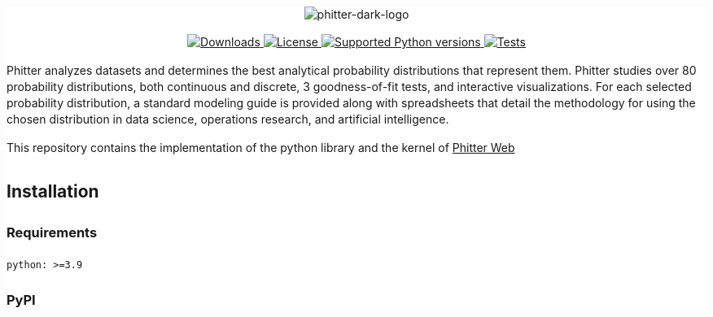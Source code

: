 <p align="center">
    <picture>
        <source media="(prefers-color-scheme: dark)" srcset="https://gist.githubusercontent.com/phitterio/66bc7f3674eac01ae646e30ba697a6d7/raw/e96dbba0eb26b20d35e608fefc3984bd87f0010b/DarkPhitterLogo.svg" width="350">
        <source media="(prefers-color-scheme: light)" srcset="https://gist.githubusercontent.com/phitterio/170ce460d7e766545265772525edecf6/raw/71b4867c6e5683455cf1d68bea5bea7eda55ce7d/LightPhitterLogo.svg" width="350">
        <img alt="phitter-dark-logo" src="https://gist.githubusercontent.com/phitterio/170ce460d7e766545265772525edecf6/raw/71b4867c6e5683455cf1d68bea5bea7eda55ce7d/LightPhitterLogo.svg" width="350">
    </picture>
</p>

<p align="center">
    <a href="https://pypi.org/project/phitter" target="_blank">
        <img src="https://img.shields.io/pypi/dm/phitter.svg?color=blue" alt="Downloads">
    </a>
    <a href="https://pypi.org/project/phitter" target="_blank">
        <img src="https://img.shields.io/badge/License-MIT-blue.svg" alt="License">
    </a>
    <a href="https://pypi.org/project/phitter" target="_blank">
        <img src="https://img.shields.io/pypi/pyversions/phitter?color=blue" alt="Supported Python versions">
    </a>
    <a href="https://github.com/phitterio/phitter-kernel/actions/workflows/unittest.yml" target="_blank">
        <img src="https://github.com/phitterio/phitter-kernel/actions/workflows/unittest.yml/badge.svg" alt="Tests">
    </a>
</p>

<p>
    Phitter analyzes datasets and determines the best analytical probability distributions that represent them. Phitter studies over 80 probability distributions, both continuous and discrete, 3 goodness-of-fit tests, and interactive visualizations. For each selected probability distribution, a standard modeling guide is provided along with spreadsheets that detail the methodology for using the chosen distribution in data science, operations research, and artificial intelligence.
</p>
<p>
    This repository contains the implementation of the python library and the kernel of <a href="https://phitter.io">Phitter Web</a>
</p>

## Installation

### Requirements

```console
python: >=3.9
```

### PyPI
